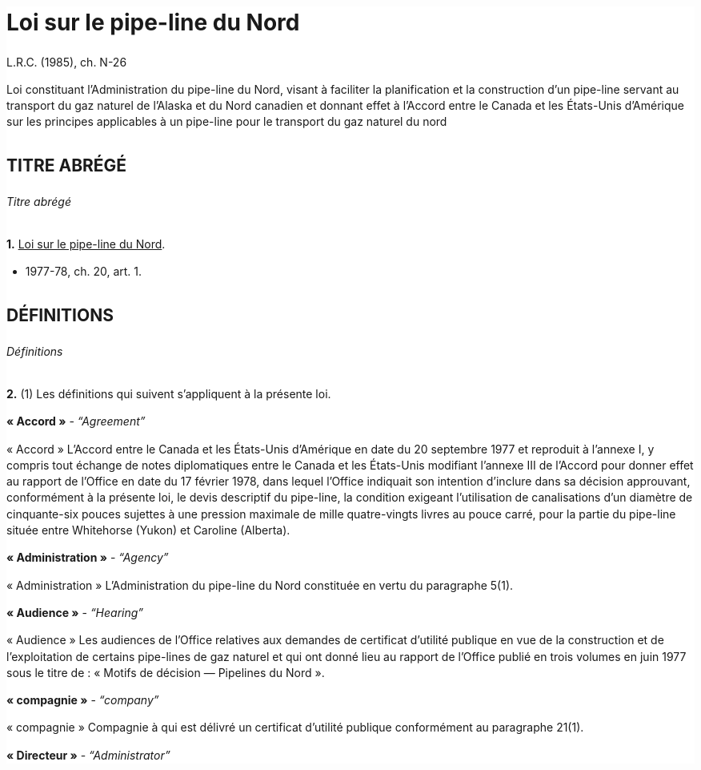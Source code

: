 # Loi sur le pipe-line du Nord

L.R.C. (1985), ch. N-26

Loi constituant l’Administration du pipe-line du Nord, visant à faciliter la planification et la construction d’un pipe-line servant au transport du gaz naturel de l’Alaska et du Nord canadien et donnant effet à l’Accord entre le Canada et les États-Unis d’Amérique sur les principes applicables à un pipe-line pour le transport du gaz naturel du nord

## TITRE ABRÉGÉ

###### Titre abrégé

**1.** [Loi sur le pipe-line du Nord](/canada/fra/lois/N/N-26.md).

  * 1977-78, ch. 20, art. 1.

## DÉFINITIONS

###### Définitions

**2.** (1) Les définitions qui suivent s’appliquent à la présente loi.

**« Accord »** - _“Agreement”_

    

« Accord » L’Accord entre le Canada et les États-Unis d’Amérique en date du 20 septembre 1977 et reproduit à l’annexe I, y compris tout échange de notes diplomatiques entre le Canada et les États-Unis modifiant l’annexe III de l’Accord pour donner effet au rapport de l’Office en date du 17 février 1978, dans lequel l’Office indiquait son intention d’inclure dans sa décision approuvant, conformément à la présente loi, le devis descriptif du pipe-line, la condition exigeant l’utilisation de canalisations d’un diamètre de cinquante-six pouces sujettes à une pression maximale de mille quatre-vingts livres au pouce carré, pour la partie du pipe-line située entre Whitehorse (Yukon) et Caroline (Alberta).

**« Administration »** - _“Agency”_

    

« Administration » L’Administration du pipe-line du Nord constituée en vertu du paragraphe 5(1).

**« Audience »** - _“Hearing”_

    

« Audience » Les audiences de l’Office relatives aux demandes de certificat d’utilité publique en vue de la construction et de l’exploitation de certains pipe-lines de gaz naturel et qui ont donné lieu au rapport de l’Office publié en trois volumes en juin 1977 sous le titre de : « Motifs de décision — Pipelines du Nord ».

**« compagnie »** - _“company”_

    

« compagnie » Compagnie à qui est délivré un certificat d’utilité publique conformément au paragraphe 21(1).

**« Directeur »** - _“Administrator”_
